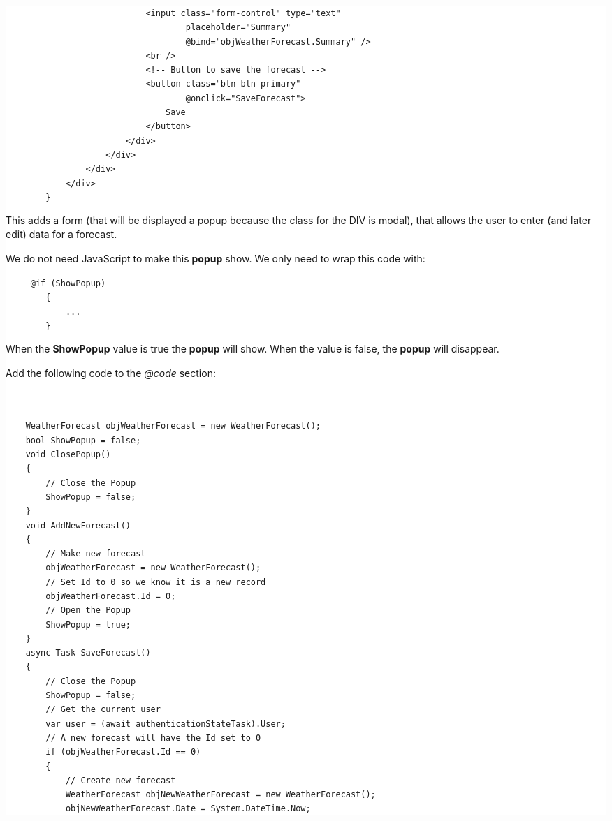 ```dotnetcli
                            <input class="form-control" type="text"
                                    placeholder="Summary"
                                    @bind="objWeatherForecast.Summary" />
                            <br />
                            <!-- Button to save the forecast -->
                            <button class="btn btn-primary"
                                    @onclick="SaveForecast">
                                Save
                            </button>
                        </div>
                    </div>
                </div>
            </div>
        }
```

This adds a form (that will be displayed a popup because the class for the DIV is modal), that allows the user to enter (and later edit) data for a forecast.

We do not need JavaScript to make this **popup** show. We only need to wrap this code with:

```dotnetcli
     @if (ShowPopup)
        {
            ...
        }
```

           


When the **ShowPopup** value is true the **popup** will show. When the value is false, the **popup** will disappear.

Add the following code to the *@code* section:


```dotnetcli


    WeatherForecast objWeatherForecast = new WeatherForecast();
    bool ShowPopup = false;
    void ClosePopup()
    {
        // Close the Popup
        ShowPopup = false;
    }
    void AddNewForecast()
    {
        // Make new forecast
        objWeatherForecast = new WeatherForecast();
        // Set Id to 0 so we know it is a new record
        objWeatherForecast.Id = 0;
        // Open the Popup
        ShowPopup = true;
    }
    async Task SaveForecast()
    {
        // Close the Popup
        ShowPopup = false;
        // Get the current user
        var user = (await authenticationStateTask).User;
        // A new forecast will have the Id set to 0
        if (objWeatherForecast.Id == 0)
        {
            // Create new forecast
            WeatherForecast objNewWeatherForecast = new WeatherForecast();
            objNewWeatherForecast.Date = System.DateTime.Now;
```